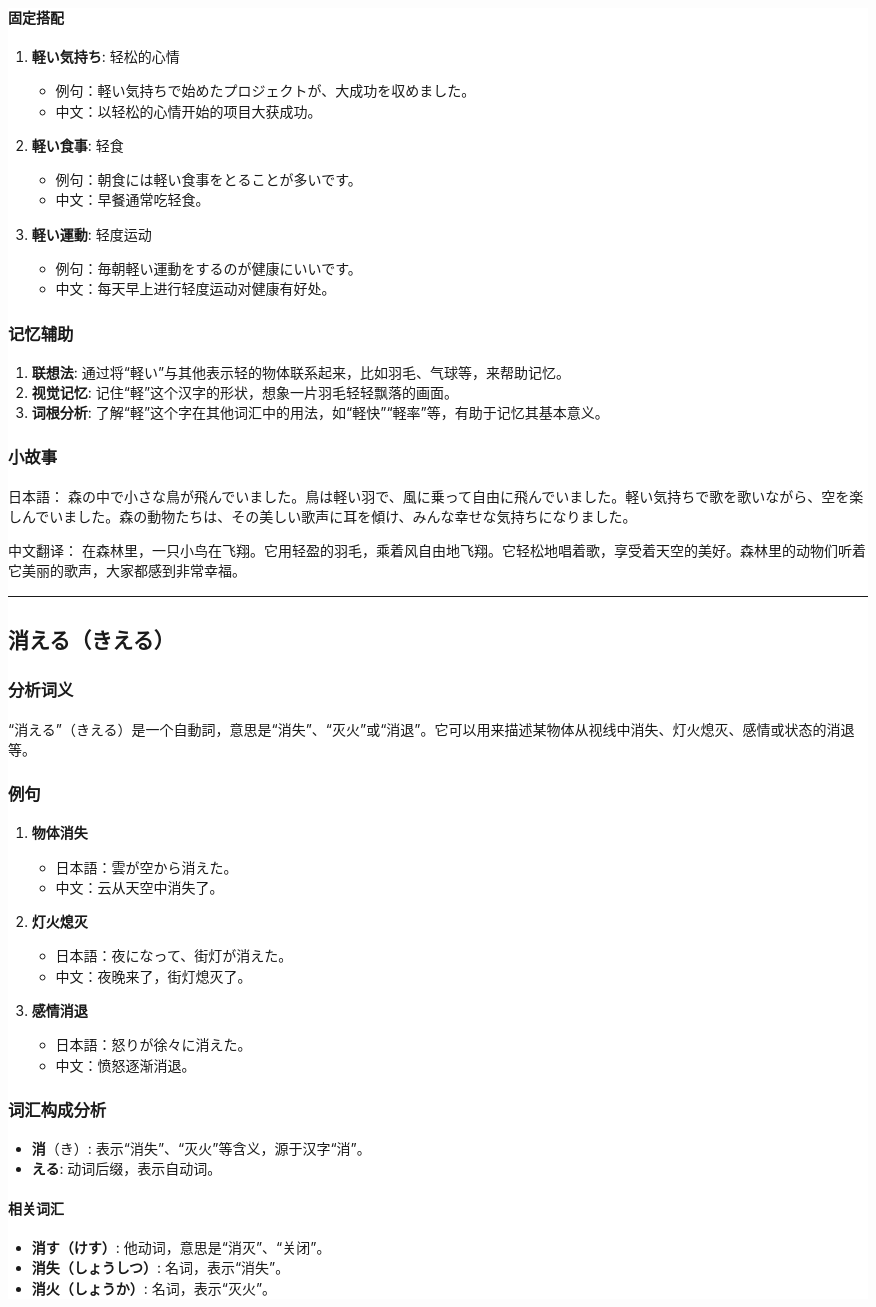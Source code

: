 #### 固定搭配
1. **軽い気持ち**: 轻松的心情
   - 例句：軽い気持ちで始めたプロジェクトが、大成功を収めました。
   - 中文：以轻松的心情开始的项目大获成功。
   
2. **軽い食事**: 轻食
   - 例句：朝食には軽い食事をとることが多いです。
   - 中文：早餐通常吃轻食。
   
3. **軽い運動**: 轻度运动
   - 例句：毎朝軽い運動をするのが健康にいいです。
   - 中文：每天早上进行轻度运动对健康有好处。

### 记忆辅助
1. **联想法**: 通过将“軽い”与其他表示轻的物体联系起来，比如羽毛、气球等，来帮助记忆。
2. **视觉记忆**: 记住“軽”这个汉字的形状，想象一片羽毛轻轻飘落的画面。
3. **词根分析**: 了解“軽”这个字在其他词汇中的用法，如“軽快”“軽率”等，有助于记忆其基本意义。

### 小故事
日本語：
森の中で小さな鳥が飛んでいました。鳥は軽い羽で、風に乗って自由に飛んでいました。軽い気持ちで歌を歌いながら、空を楽しんでいました。森の動物たちは、その美しい歌声に耳を傾け、みんな幸せな気持ちになりました。

中文翻译：
在森林里，一只小鸟在飞翔。它用轻盈的羽毛，乘着风自由地飞翔。它轻松地唱着歌，享受着天空的美好。森林里的动物们听着它美丽的歌声，大家都感到非常幸福。


---

## 消える（きえる）

### 分析词义
“消える”（きえる）是一个自動詞，意思是“消失”、“灭火”或“消退”。它可以用来描述某物体从视线中消失、灯火熄灭、感情或状态的消退等。

### 例句
1. **物体消失**
   - 日本語：雲が空から消えた。
   - 中文：云从天空中消失了。
   
2. **灯火熄灭**
   - 日本語：夜になって、街灯が消えた。
   - 中文：夜晚来了，街灯熄灭了。
   
3. **感情消退**
   - 日本語：怒りが徐々に消えた。
   - 中文：愤怒逐渐消退。

### 词汇构成分析
- **消**（き）: 表示“消失”、“灭火”等含义，源于汉字“消”。
- **える**: 动词后缀，表示自动词。

#### 相关词汇
- **消す（けす）**: 他动词，意思是“消灭”、“关闭”。
- **消失（しょうしつ）**: 名词，表示“消失”。
- **消火（しょうか）**: 名词，表示“灭火”。
